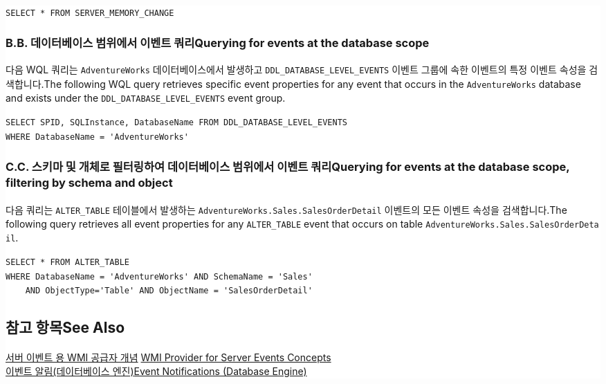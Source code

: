 ```  
SELECT * FROM SERVER_MEMORY_CHANGE  
```  
  
### <a name="b-querying-for-events-at-the-database-scope"></a><span data-ttu-id="78fa3-185">B.</span><span class="sxs-lookup"><span data-stu-id="78fa3-185">B.</span></span> <span data-ttu-id="78fa3-186">데이터베이스 범위에서 이벤트 쿼리</span><span class="sxs-lookup"><span data-stu-id="78fa3-186">Querying for events at the database scope</span></span>  
 <span data-ttu-id="78fa3-187">다음 WQL 쿼리는 `AdventureWorks` 데이터베이스에서 발생하고 `DDL_DATABASE_LEVEL_EVENTS` 이벤트 그룹에 속한 이벤트의 특정 이벤트 속성을 검색합니다.</span><span class="sxs-lookup"><span data-stu-id="78fa3-187">The following WQL query retrieves specific event properties for any event that occurs in the `AdventureWorks` database and exists under the `DDL_DATABASE_LEVEL_EVENTS` event group.</span></span>  
  
```  
SELECT SPID, SQLInstance, DatabaseName FROM DDL_DATABASE_LEVEL_EVENTS   
WHERE DatabaseName = 'AdventureWorks'   
```  
  
### <a name="c-querying-for-events-at-the-database-scope-filtering-by-schema-and-object"></a><span data-ttu-id="78fa3-188">C.</span><span class="sxs-lookup"><span data-stu-id="78fa3-188">C.</span></span> <span data-ttu-id="78fa3-189">스키마 및 개체로 필터링하여 데이터베이스 범위에서 이벤트 쿼리</span><span class="sxs-lookup"><span data-stu-id="78fa3-189">Querying for events at the database scope, filtering by schema and object</span></span>  
 <span data-ttu-id="78fa3-190">다음 쿼리는 `ALTER_TABLE` 테이블에서 발생하는 `AdventureWorks.Sales.SalesOrderDetail` 이벤트의 모든 이벤트 속성을 검색합니다.</span><span class="sxs-lookup"><span data-stu-id="78fa3-190">The following query retrieves all event properties for any `ALTER_TABLE` event that occurs on table `AdventureWorks.Sales.SalesOrderDetail`.</span></span>  
  
```  
SELECT * FROM ALTER_TABLE   
WHERE DatabaseName = 'AdventureWorks' AND SchemaName = 'Sales'   
    AND ObjectType='Table' AND ObjectName = 'SalesOrderDetail'  
```  
  
## <a name="see-also"></a><span data-ttu-id="78fa3-191">참고 항목</span><span class="sxs-lookup"><span data-stu-id="78fa3-191">See Also</span></span>  
 <span data-ttu-id="78fa3-192">[서버 이벤트 용 WMI 공급자 개념](https://technet.microsoft.com/library/ms180560.aspx) </span><span class="sxs-lookup"><span data-stu-id="78fa3-192">[WMI Provider for Server Events Concepts](https://technet.microsoft.com/library/ms180560.aspx) </span></span>  
 [<span data-ttu-id="78fa3-193">이벤트 알림(데이터베이스 엔진)</span><span class="sxs-lookup"><span data-stu-id="78fa3-193">Event Notifications (Database Engine)</span></span>](https://technet.microsoft.com/library/ms182602.aspx)  
  
  
